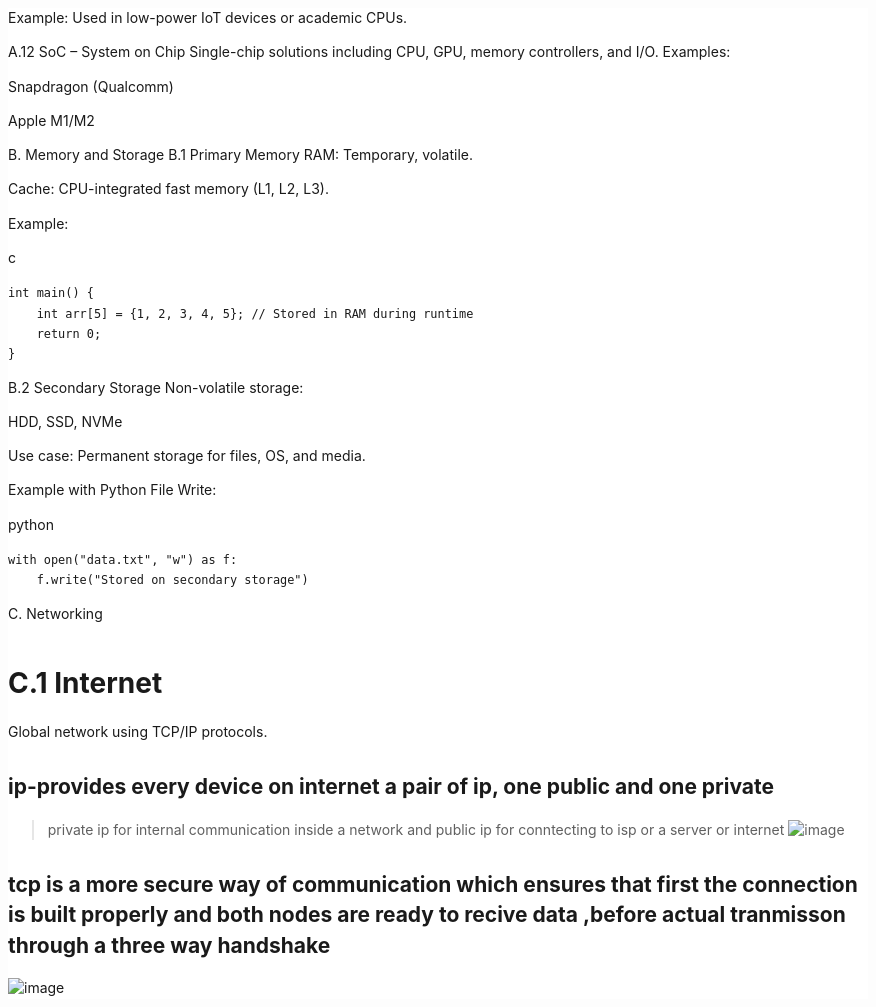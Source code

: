  Example: Used in low-power IoT devices or academic CPUs.

A.12 SoC – System on Chip
Single-chip solutions including CPU, GPU, memory controllers, and I/O. Examples:

Snapdragon (Qualcomm)

Apple M1/M2

 B. Memory and Storage
B.1 Primary Memory
RAM: Temporary, volatile.

Cache: CPU-integrated fast memory (L1, L2, L3).

 Example:

c
```
int main() {
    int arr[5] = {1, 2, 3, 4, 5}; // Stored in RAM during runtime
    return 0;
}
```
B.2 Secondary Storage
Non-volatile storage:

HDD, SSD, NVMe

Use case: Permanent storage for files, OS, and media.

 Example with Python File Write:

python
```
with open("data.txt", "w") as f:
    f.write("Stored on secondary storage")
```
 C. Networking
# C.1 Internet
Global network using TCP/IP protocols. 
## ip-provides every device on internet a pair of ip, one public and one private
> private ip for internal communication inside a network and public ip for conntecting to isp or a server or internet
![image](https://imgs.search.brave.com/SzbsKyPBnQvdBZKq_FKgBoZ9tStT4vELCYTgh4zQ4Ew/rs:fit:860:0:0:0/g:ce/aHR0cHM6Ly9jaXZv/LWNvbS1hc3NldHMu/YW1zMy5kaWdpdGFs/b2NlYW5zcGFjZXMu/Y29tL2NvbnRlbnRf/aW1hZ2VzLzIxNzYu/YmxvZy5QTkc_MTY3/NDU3NTM2Ng)
## tcp is a more secure way of communication which ensures that first the connection is built properly and both nodes are ready to recive data ,before actual tranmisson through a three way handshake 
![image](https://imgs.search.brave.com/sE72KWZjFFDIJ62ccPAmxZQHoKIzfoPQwlHVBu5FsXM/rs:fit:860:0:0:0/g:ce/aHR0cHM6Ly9hZnRl/cmFjYWRlbXkuY29t/L2ltYWdlcy93aGF0/LWlzLWEtdGNwLTMt/d2F5LWhhbmRzaGFr/ZS1wcm9jZXNzLXRo/cmVlLXdheS1oYW5k/c2hha2luZy1lc3Rh/Ymxpc2hpbmctY29u/bmVjdGlvbi02YTcy/NGU3N2JhOTZlMjQx/LmpwZw)
